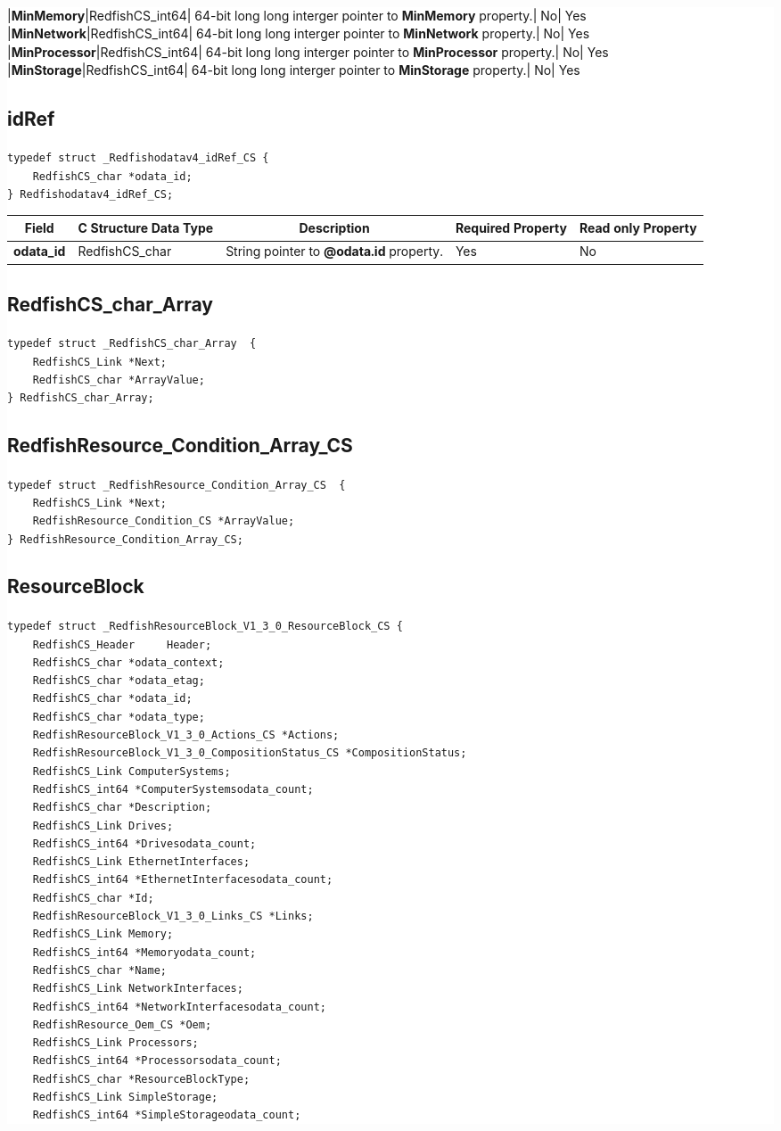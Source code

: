 |**MinMemory**|RedfishCS_int64| 64-bit long long interger pointer to **MinMemory** property.| No| Yes
|**MinNetwork**|RedfishCS_int64| 64-bit long long interger pointer to **MinNetwork** property.| No| Yes
|**MinProcessor**|RedfishCS_int64| 64-bit long long interger pointer to **MinProcessor** property.| No| Yes
|**MinStorage**|RedfishCS_int64| 64-bit long long interger pointer to **MinStorage** property.| No| Yes


## idRef
    typedef struct _Redfishodatav4_idRef_CS {
        RedfishCS_char *odata_id;
    } Redfishodatav4_idRef_CS;

|Field |C Structure Data Type|Description |Required Property|Read only Property
| ---  | --- | --- | --- | ---
|**odata_id**|RedfishCS_char| String pointer to **@odata.id** property.| Yes| No


## RedfishCS_char_Array
    typedef struct _RedfishCS_char_Array  {
        RedfishCS_Link *Next;
        RedfishCS_char *ArrayValue;
    } RedfishCS_char_Array;



## RedfishResource_Condition_Array_CS
    typedef struct _RedfishResource_Condition_Array_CS  {
        RedfishCS_Link *Next;
        RedfishResource_Condition_CS *ArrayValue;
    } RedfishResource_Condition_Array_CS;



## ResourceBlock
    typedef struct _RedfishResourceBlock_V1_3_0_ResourceBlock_CS {
        RedfishCS_Header     Header;
        RedfishCS_char *odata_context;
        RedfishCS_char *odata_etag;
        RedfishCS_char *odata_id;
        RedfishCS_char *odata_type;
        RedfishResourceBlock_V1_3_0_Actions_CS *Actions;
        RedfishResourceBlock_V1_3_0_CompositionStatus_CS *CompositionStatus;
        RedfishCS_Link ComputerSystems;
        RedfishCS_int64 *ComputerSystemsodata_count;
        RedfishCS_char *Description;
        RedfishCS_Link Drives;
        RedfishCS_int64 *Drivesodata_count;
        RedfishCS_Link EthernetInterfaces;
        RedfishCS_int64 *EthernetInterfacesodata_count;
        RedfishCS_char *Id;
        RedfishResourceBlock_V1_3_0_Links_CS *Links;
        RedfishCS_Link Memory;
        RedfishCS_int64 *Memoryodata_count;
        RedfishCS_char *Name;
        RedfishCS_Link NetworkInterfaces;
        RedfishCS_int64 *NetworkInterfacesodata_count;
        RedfishResource_Oem_CS *Oem;
        RedfishCS_Link Processors;
        RedfishCS_int64 *Processorsodata_count;
        RedfishCS_char *ResourceBlockType;
        RedfishCS_Link SimpleStorage;
        RedfishCS_int64 *SimpleStorageodata_count;